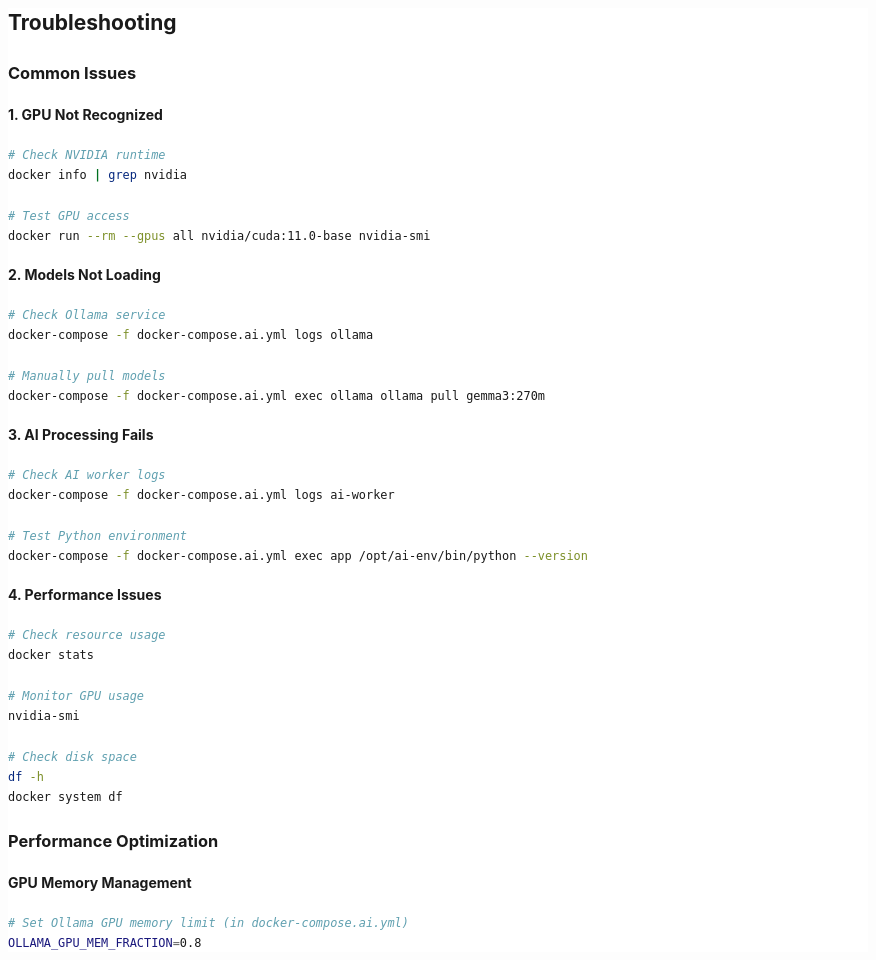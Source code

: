 ## Troubleshooting

### Common Issues

#### 1. GPU Not Recognized
```bash
# Check NVIDIA runtime
docker info | grep nvidia

# Test GPU access
docker run --rm --gpus all nvidia/cuda:11.0-base nvidia-smi
```

#### 2. Models Not Loading
```bash
# Check Ollama service
docker-compose -f docker-compose.ai.yml logs ollama

# Manually pull models
docker-compose -f docker-compose.ai.yml exec ollama ollama pull gemma3:270m
```

#### 3. AI Processing Fails
```bash
# Check AI worker logs
docker-compose -f docker-compose.ai.yml logs ai-worker

# Test Python environment
docker-compose -f docker-compose.ai.yml exec app /opt/ai-env/bin/python --version
```

#### 4. Performance Issues
```bash
# Check resource usage
docker stats

# Monitor GPU usage
nvidia-smi

# Check disk space
df -h
docker system df
```

### Performance Optimization

#### GPU Memory Management
```bash
# Set Ollama GPU memory limit (in docker-compose.ai.yml)
OLLAMA_GPU_MEM_FRACTION=0.8
```
